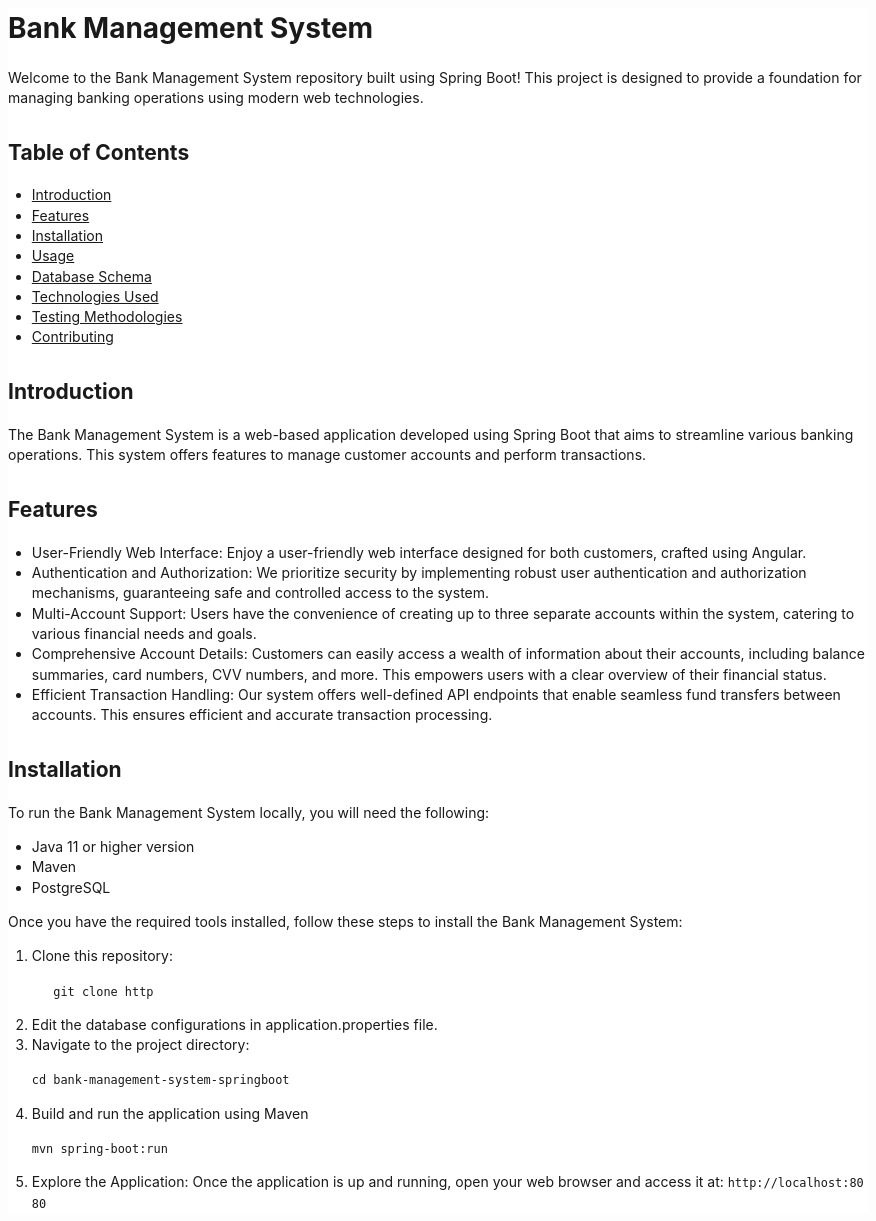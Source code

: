 # Bank Management System

Welcome to the Bank Management System repository built using Spring Boot! This project is designed to provide a foundation for managing banking operations using modern web technologies.

## Table of Contents

- [Introduction](#introduction)
- [Features](#features)
- [Installation](#installation)
- [Usage](#usage)
- [Database Schema](#database-schema)
- [Technologies Used](#technologies-used)
- [Testing Methodologies](#testing-methodologies)
- [Contributing](#contributing)

## Introduction

The Bank Management System is a web-based application developed using Spring Boot that aims to streamline various banking operations. This system offers features to manage customer accounts and perform transactions.

## Features

- User-Friendly Web Interface: Enjoy a user-friendly web interface designed for both customers, crafted using Angular.
- Authentication and Authorization: We prioritize security by implementing robust user authentication and authorization mechanisms, guaranteeing safe and controlled access to the system.
- Multi-Account Support: Users have the convenience of creating up to three separate accounts within the system, catering to various financial needs and goals.
- Comprehensive Account Details: Customers can easily access a wealth of information about their accounts, including balance summaries, card numbers, CVV numbers, and more. This empowers users with a clear overview of their financial status.
- Efficient Transaction Handling: Our system offers well-defined API endpoints that enable seamless fund transfers between accounts. This ensures efficient and accurate transaction processing.

## Installation

To run the Bank Management System locally, you will need the following:

- Java 11 or higher version
- Maven
- PostgreSQL

Once you have the required tools installed, follow these steps to install the Bank Management System:

1. Clone this repository:
   ```shell
      git clone http
   ```
2. Edit the database configurations in application.properties file.
3. Navigate to the project directory:
   ```shell
   cd bank-management-system-springboot
   ```
4. Build and run the application using Maven
   ```shell
   mvn spring-boot:run
   ```
5. Explore the Application: Once the application is up and running, open your web browser and access it at: `http://localhost:8080`